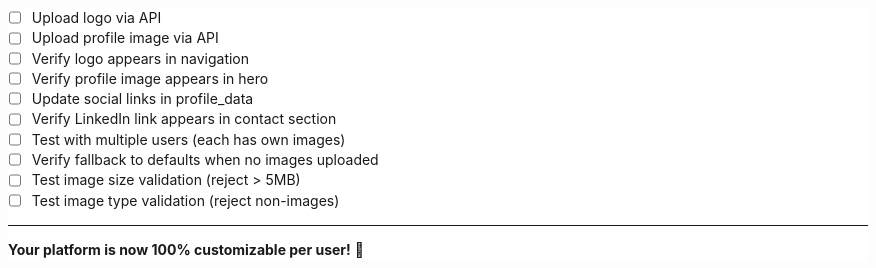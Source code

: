 - [ ] Upload logo via API
- [ ] Upload profile image via API
- [ ] Verify logo appears in navigation
- [ ] Verify profile image appears in hero
- [ ] Update social links in profile_data
- [ ] Verify LinkedIn link appears in contact section
- [ ] Test with multiple users (each has own images)
- [ ] Verify fallback to defaults when no images uploaded
- [ ] Test image size validation (reject > 5MB)
- [ ] Test image type validation (reject non-images)

---

**Your platform is now 100% customizable per user!** 🎊
